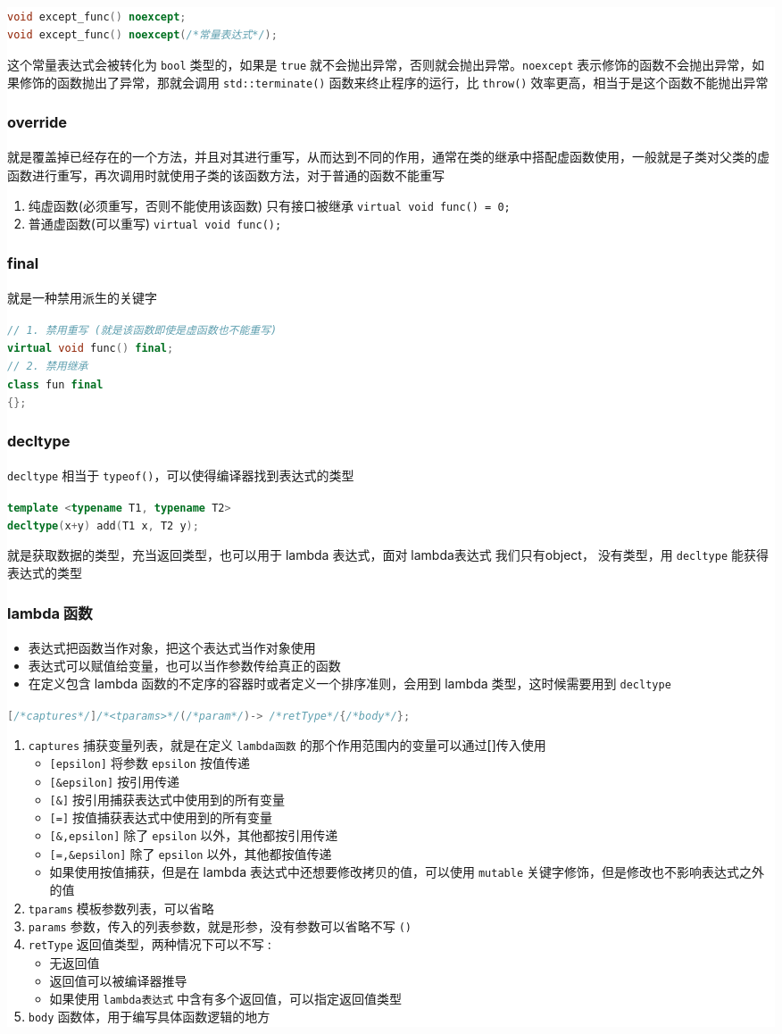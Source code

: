 ```cpp
void except_func() noexcept;
void except_func() noexcept(/*常量表达式*/);
```

这个常量表达式会被转化为 `bool` 类型的，如果是 `true` 就不会抛出异常，否则就会抛出异常。`noexcept` 表示修饰的函数不会抛出异常，如果修饰的函数抛出了异常，那就会调用 `std::terminate()` 函数来终止程序的运行，比 `throw()` 效率更高，相当于是这个函数不能抛出异常

### override

就是覆盖掉已经存在的一个方法，并且对其进行重写，从而达到不同的作用，通常在类的继承中搭配虚函数使用，一般就是子类对父类的虚函数进行重写，再次调用时就使用子类的该函数方法，对于普通的函数不能重写

1. 纯虚函数(必须重写，否则不能使用该函数) 只有接口被继承
`virtual void func() = 0;`
2. 普通虚函数(可以重写)
`virtual void func();`

### final

就是一种禁用派生的关键字

```cpp
// 1. 禁用重写 (就是该函数即使是虚函数也不能重写)
virtual void func() final;
// 2. 禁用继承
class fun final
{};
```

### decltype

`decltype` 相当于 `typeof()`，可以使得编译器找到表达式的类型

```cpp
template <typename T1, typename T2>
decltype(x+y) add(T1 x, T2 y);
```

就是获取数据的类型，充当返回类型，也可以用于 lambda 表达式，面对 lambda表达式 我们只有object， 没有类型，用 `decltype` 能获得表达式的类型

### lambda 函数

- 表达式把函数当作对象，把这个表达式当作对象使用
- 表达式可以赋值给变量，也可以当作参数传给真正的函数
- 在定义包含 lambda 函数的不定序的容器时或者定义一个排序准则，会用到 lambda 类型，这时候需要用到 `decltype`

```cpp
[/*captures*/]/*<tparams>*/(/*param*/)-> /*retType*/{/*body*/};
```

1. `captures` 捕获变量列表，就是在定义 `lambda函数` 的那个作用范围内的变量可以通过[]传入使用
    - `[epsilon]` 将参数 `epsilon` 按值传递
    - `[&epsilon]` 按引用传递
    - `[&]` 按引用捕获表达式中使用到的所有变量
    - `[=]` 按值捕获表达式中使用到的所有变量
    - `[&,epsilon]` 除了 `epsilon` 以外，其他都按引用传递
    - `[=,&epsilon]` 除了 `epsilon` 以外，其他都按值传递
    - 如果使用按值捕获，但是在 lambda 表达式中还想要修改拷贝的值，可以使用 `mutable` 关键字修饰，但是修改也不影响表达式之外的值
2. `tparams` 模板参数列表，可以省略
3. `params` 参数，传入的列表参数，就是形参，没有参数可以省略不写 `()`
4. `retType` 返回值类型，两种情况下可以不写 :
    - 无返回值
    - 返回值可以被编译器推导
    - 如果使用 `lambda表达式` 中含有多个返回值，可以指定返回值类型
5. `body` 函数体，用于编写具体函数逻辑的地方
